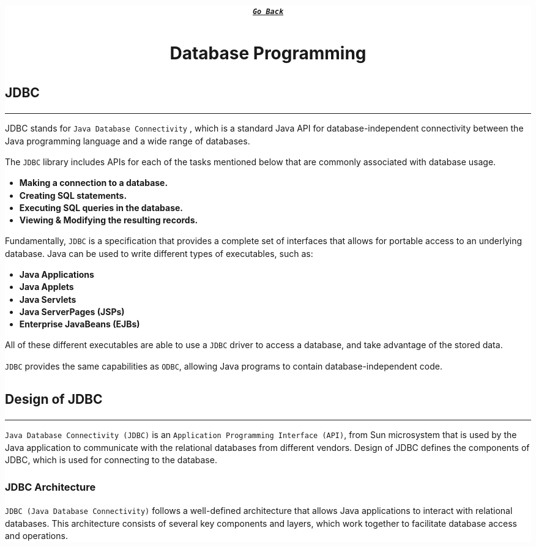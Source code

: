 <div align="center">

[**_``Go Back``_**](../README.md)

# Database Programming

</div>

## JDBC
-------
JDBC stands for ``Java Database Connectivity`` , which is a standard Java API for database-independent connectivity between the Java programming language and a wide range of databases.

The ``JDBC`` library includes APIs for each of the tasks mentioned below that are commonly associated with database usage.

- **Making a connection to a database.**
- **Creating SQL statements.**
- **Executing SQL queries in the database.**
- **Viewing & Modifying the resulting records.**

Fundamentally, ``JDBC`` is a specification that provides a complete set of interfaces that allows for portable access to an underlying database. Java can be used to write different types of executables, such as:

- **Java Applications**
- **Java Applets**
- **Java Servlets**
- **Java ServerPages (JSPs)**
- **Enterprise JavaBeans (EJBs)**

All of these different executables are able to use a ``JDBC`` driver to access a database, and take advantage of the stored data.

``JDBC`` provides the same capabilities as ``ODBC``, allowing Java programs to contain database-independent code.

## Design of JDBC
------------------
``Java Database Connectivity (JDBC)`` is an ``Application Programming Interface (API)``, from Sun microsystem that is used by the Java application to communicate with the relational databases from different vendors. Design of JDBC defines the components of JDBC, which is used for connecting to the database.

### **JDBC Architecture**

``JDBC (Java Database Connectivity)`` follows a well-defined architecture that allows Java applications to interact with relational databases. This architecture consists of several key components and layers, which work together to facilitate database access and operations. 

<div align="center">

